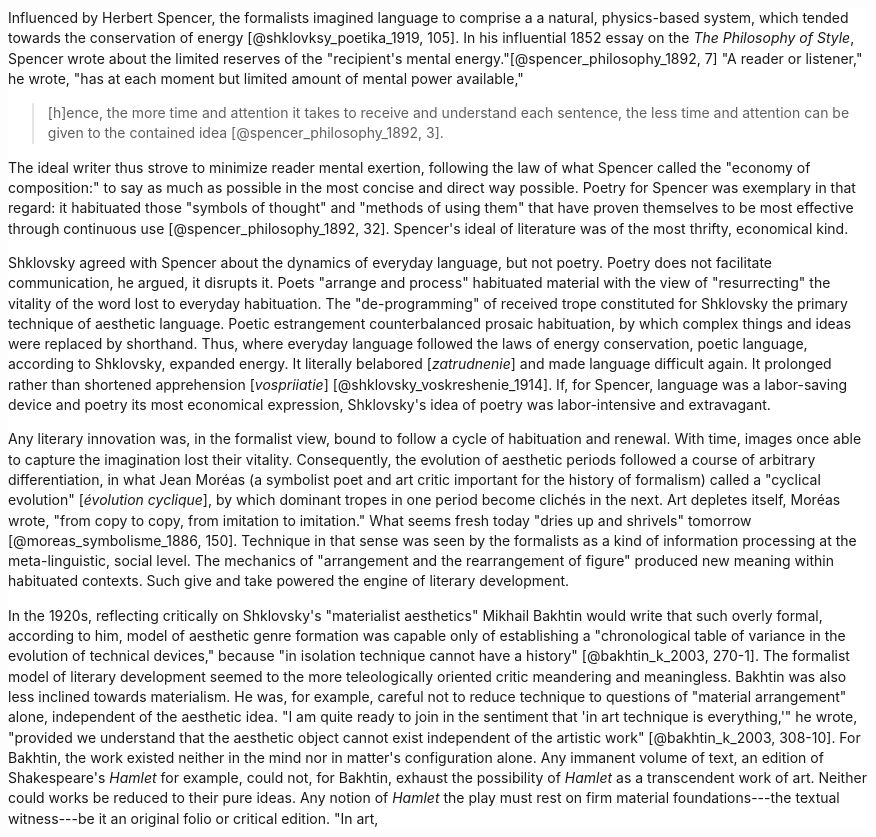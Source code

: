 Influenced by Herbert Spencer, the formalists imagined language to comprise a
a natural, physics-based system, which tended towards the conservation of
energy [@shklovksy_poetika_1919, 105]. In his influential 1852 essay on the
*The Philosophy of Style*, Spencer wrote about the limited reserves of the
"recipient's mental energy."[@spencer_philosophy_1892, 7] "A reader or
listener," he wrote, "has at each moment but limited amount of mental power
available,"

> [h]ence, the more time and attention it takes to receive and
understand each sentence, the less time and attention can be given to the
contained idea [@spencer_philosophy_1892, 3].

The ideal writer thus strove to minimize reader mental exertion, following the
law of what Spencer called the "economy of composition:" to say as much as
possible in the most concise and direct way possible. Poetry for Spencer was
exemplary in that regard: it habituated those "symbols of thought" and
"methods of using them" that have proven themselves to be most effective
through continuous use [@spencer_philosophy_1892, 32]. Spencer's ideal of
literature was of the most thrifty, economical kind.

Shklovsky agreed with Spencer about the dynamics of everyday language, but not
poetry. Poetry does not facilitate communication, he argued, it disrupts it.
Poets "arrange and process" habituated material with the view of
"resurrecting" the vitality of the word lost to everyday habituation. The
"de-programming" of received trope constituted for Shklovsky the primary
technique of aesthetic language. Poetic estrangement counterbalanced prosaic
habituation, by which complex things and ideas were replaced by shorthand.
Thus, where everyday language followed the laws of energy conservation, poetic
language, according to Shklovsky, expanded energy. It literally belabored
[*zatrudnenie*] and made language difficult again. It prolonged rather than
shortened apprehension [*vospriiatie*] [@shklovsky_voskreshenie_1914]. If, for
Spencer, language was a labor-saving device and poetry its most economical
expression, Shklovsky's idea of poetry was labor-intensive and extravagant.

Any literary innovation was, in the formalist view, bound to follow a cycle of
habituation and renewal. With time, images once able to capture the
imagination lost their vitality. Consequently, the evolution of aesthetic
periods followed a course of arbitrary differentiation, in what Jean Moréas (a
symbolist poet and art critic important for the history of formalism) called a
"cyclical evolution" [*évolution cyclique*], by which dominant tropes in one
period become clichés in the next. Art depletes itself, Moréas wrote, "from
copy to copy, from imitation to imitation." What seems fresh today "dries up
and shrivels" tomorrow [@moreas_symbolisme_1886, 150]. Technique in that sense
was seen by the formalists as a kind of information processing at the
meta-linguistic, social level. The mechanics of "arrangement and the
rearrangement of figure" produced new meaning within habituated contexts. Such
give and take powered the engine of literary development.

In the 1920s, reflecting critically on Shklovsky's "materialist aesthetics"
Mikhail Bakhtin would write that such overly formal, according to him, model
of aesthetic genre formation was capable only of establishing a "chronological
table of variance in the evolution of technical devices," because "in
isolation technique cannot have a history" [@bakhtin_k_2003, 270-1]. The
formalist model of literary development seemed to the more teleologically
oriented critic meandering and meaningless. Bakhtin was also less inclined
towards materialism. He was, for example, careful not to reduce technique to
questions of "material arrangement" alone, independent of the aesthetic idea.
"I am quite ready to join in the sentiment that 'in art technique is
everything,'" he wrote, "provided we understand that the aesthetic object
cannot exist independent of the artistic work" [@bakhtin_k_2003, 308-10]. For
Bakhtin, the work existed neither in the mind nor in matter's configuration
alone.  Any immanent volume of text, an edition of Shakespeare's *Hamlet* for
example, could not, for Bakhtin, exhaust the possibility of *Hamlet* as a
transcendent work of art. Neither could works be reduced to their pure ideas.
Any notion of *Hamlet* the play must rest on firm material foundations---the
textual witness---be it an original folio or critical edition. "In art,

[^ln1-abstraction]: This is a topic of some contention in the literature.
[^ln1-compile]: I am forgoing the distinction between interpreters and
[^ln1-consensus]: Lapsed consent is a common theme in the works of Thomas
[^ln1-cope]: Not much is written on the intellectual connections between
[^ln1-compete]: See @turing_computing_1950, 460: "We may hope that machines
[^ln1-cs]: The institutional distinctions between software engineering and
[^ln1-davey]: Mike Davey built and displayed a similar instrument at Harvard
[^ln1-descartes]: @wittgenstein_blue_1965, 16. Compare with
[^ln1-fact]: See for example Osip Brik's "Against Creative Individualism" and
[^ln1-herder]: Lubbock collapses the difference between painting and
[^ln1-infinite]: A true universal Turing machine would require a tape that is
[^ln1-moran]: Evidence suggests that Wittgenstein read Russian and that he
[^ln1-notquite]: To what extent a personal computer is a Turing machine is
[^ln1-shklov]: I rely on the Russian originals throughout, but will cite the
[^ln1-turing]: The intellectual history of the Turing machine is well
[^ln1-turingcog]: Turing's later work suggests that his use of cognitive
[^ln1-moreno]: Moreno is remembered today as a pioneer of group therapy and an
[^ln1-tech]: *Technology* overtakes *technique* around 1979, judging by the
[^ln1-timeline]: To give you a sense of the timeline: Turing entered King's
[^ln1-platotr]: See @plato_euthyphro._1999. I translate the passage into